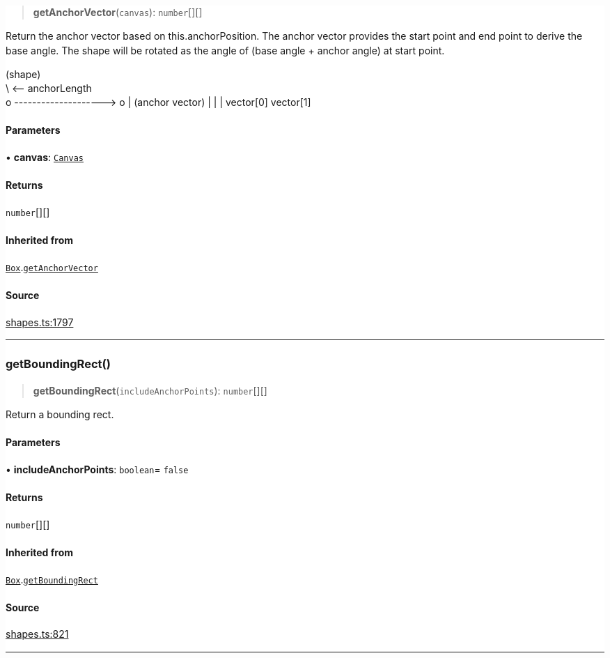 > **getAnchorVector**(`canvas`): `number`[][]

Return the anchor vector based on this.anchorPosition. The anchor vector
provides the start point and end point to derive the base angle. The shape
will be rotated as the angle of (base angle + anchor angle) at start point.

  (shape)
     \
      \ <-- anchorLength
       \
        o --------------------> o
        |     (anchor vector)   |
        |                       |
     vector[0]               vector[1]

#### Parameters

• **canvas**: [`Canvas`](/api-core/classes/canvas/)

#### Returns

`number`[][]

#### Inherited from

[`Box`](/api-core/classes/box/).[`getAnchorVector`](/api-core/classes/box/#getanchorvector)

#### Source

[shapes.ts:1797](https://github.com/dgmjs/dgmjs/blob/main/packages/core/src/shapes.ts#L1797)

***

### getBoundingRect()

> **getBoundingRect**(`includeAnchorPoints`): `number`[][]

Return a bounding rect.

#### Parameters

• **includeAnchorPoints**: `boolean`= `false`

#### Returns

`number`[][]

#### Inherited from

[`Box`](/api-core/classes/box/).[`getBoundingRect`](/api-core/classes/box/#getboundingrect)

#### Source

[shapes.ts:821](https://github.com/dgmjs/dgmjs/blob/main/packages/core/src/shapes.ts#L821)

***
